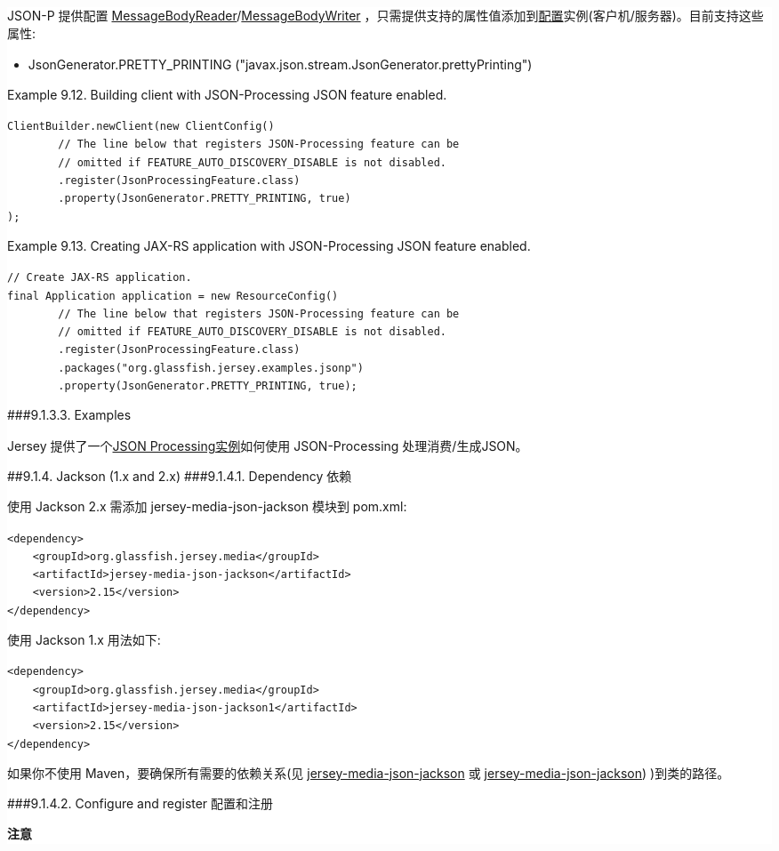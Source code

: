 JSON-P 提供配置 [MessageBodyReader<T>](http://jax-rs-spec.java.net/nonav/$%7Bjaxrs.api.version%7D/apidocs/javax/ws/rs/ext/MessageBodyReader.html)/[MessageBodyWriter<T>](http://jax-rs-spec.java.net/nonav/$%7Bjaxrs.api.version%7D/apidocs/javax/ws/rs/ext/MessageBodyWriter.html) ，只需提供支持的属性值添加到[配置](http://jax-rs-spec.java.net/nonav/$%7Bjaxrs.api.version%7D/apidocs/javax/ws/rs/core/Configuration.html)实例(客户机/服务器)。目前支持这些属性:

* JsonGenerator.PRETTY_PRINTING ("javax.json.stream.JsonGenerator.prettyPrinting")

Example 9.12. Building client with JSON-Processing JSON feature enabled.

	ClientBuilder.newClient(new ClientConfig()
	        // The line below that registers JSON-Processing feature can be
	        // omitted if FEATURE_AUTO_DISCOVERY_DISABLE is not disabled.
	        .register(JsonProcessingFeature.class)
	        .property(JsonGenerator.PRETTY_PRINTING, true)
	);

Example 9.13. Creating JAX-RS application with JSON-Processing JSON feature enabled.

	// Create JAX-RS application.
	final Application application = new ResourceConfig()
	        // The line below that registers JSON-Processing feature can be
	        // omitted if FEATURE_AUTO_DISCOVERY_DISABLE is not disabled.
	        .register(JsonProcessingFeature.class)
	        .packages("org.glassfish.jersey.examples.jsonp")
	        .property(JsonGenerator.PRETTY_PRINTING, true);

###9.1.3.3. Examples

Jersey 提供了一个[JSON Processing实例](https://github.com/jersey/jersey/tree/2.15/examples/json-processing-webapp)如何使用 JSON-Processing 处理消费/生成JSON。

##9.1.4. Jackson (1.x and 2.x)
###9.1.4.1. Dependency 依赖

使用  Jackson 2.x 需添加 jersey-media-json-jackson 模块到 pom.xml:

	<dependency>
	    <groupId>org.glassfish.jersey.media</groupId>
	    <artifactId>jersey-media-json-jackson</artifactId>
	    <version>2.15</version>
	</dependency>

使用 Jackson 1.x 用法如下:

	<dependency>
	    <groupId>org.glassfish.jersey.media</groupId>
	    <artifactId>jersey-media-json-jackson1</artifactId>
	    <version>2.15</version>
	</dependency>

如果你不使用 Maven，要确保所有需要的依赖关系(见 [jersey-media-json-jackson](https://jersey.java.net/project-info/2.15/jersey/project/jersey-media-json-jackson/dependencies.html) 或 [jersey-media-json-jackson](https://jersey.java.net/project-info/2.15/jersey/project/jersey-media-json-jackson/dependencies.html)) )到类的路径。

###9.1.4.2. Configure and register 配置和注册

**注意**

